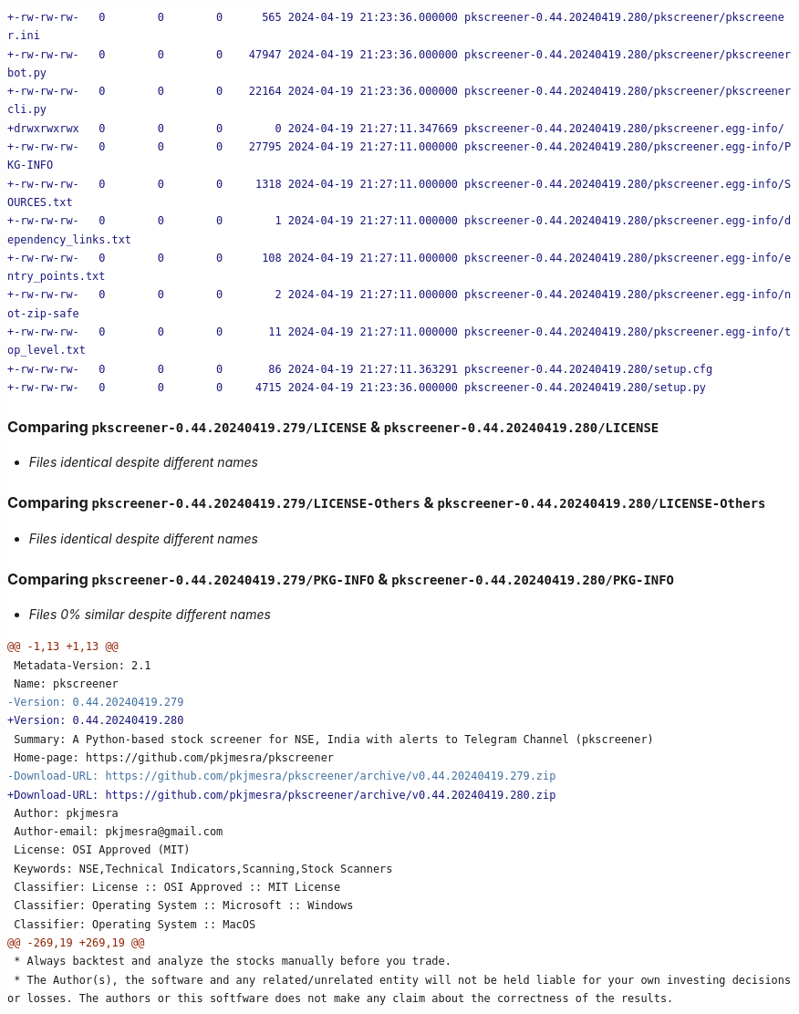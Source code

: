 ```diff
+-rw-rw-rw-   0        0        0      565 2024-04-19 21:23:36.000000 pkscreener-0.44.20240419.280/pkscreener/pkscreener.ini
+-rw-rw-rw-   0        0        0    47947 2024-04-19 21:23:36.000000 pkscreener-0.44.20240419.280/pkscreener/pkscreenerbot.py
+-rw-rw-rw-   0        0        0    22164 2024-04-19 21:23:36.000000 pkscreener-0.44.20240419.280/pkscreener/pkscreenercli.py
+drwxrwxrwx   0        0        0        0 2024-04-19 21:27:11.347669 pkscreener-0.44.20240419.280/pkscreener.egg-info/
+-rw-rw-rw-   0        0        0    27795 2024-04-19 21:27:11.000000 pkscreener-0.44.20240419.280/pkscreener.egg-info/PKG-INFO
+-rw-rw-rw-   0        0        0     1318 2024-04-19 21:27:11.000000 pkscreener-0.44.20240419.280/pkscreener.egg-info/SOURCES.txt
+-rw-rw-rw-   0        0        0        1 2024-04-19 21:27:11.000000 pkscreener-0.44.20240419.280/pkscreener.egg-info/dependency_links.txt
+-rw-rw-rw-   0        0        0      108 2024-04-19 21:27:11.000000 pkscreener-0.44.20240419.280/pkscreener.egg-info/entry_points.txt
+-rw-rw-rw-   0        0        0        2 2024-04-19 21:27:11.000000 pkscreener-0.44.20240419.280/pkscreener.egg-info/not-zip-safe
+-rw-rw-rw-   0        0        0       11 2024-04-19 21:27:11.000000 pkscreener-0.44.20240419.280/pkscreener.egg-info/top_level.txt
+-rw-rw-rw-   0        0        0       86 2024-04-19 21:27:11.363291 pkscreener-0.44.20240419.280/setup.cfg
+-rw-rw-rw-   0        0        0     4715 2024-04-19 21:23:36.000000 pkscreener-0.44.20240419.280/setup.py
```

### Comparing `pkscreener-0.44.20240419.279/LICENSE` & `pkscreener-0.44.20240419.280/LICENSE`

 * *Files identical despite different names*

### Comparing `pkscreener-0.44.20240419.279/LICENSE-Others` & `pkscreener-0.44.20240419.280/LICENSE-Others`

 * *Files identical despite different names*

### Comparing `pkscreener-0.44.20240419.279/PKG-INFO` & `pkscreener-0.44.20240419.280/PKG-INFO`

 * *Files 0% similar despite different names*

```diff
@@ -1,13 +1,13 @@
 Metadata-Version: 2.1
 Name: pkscreener
-Version: 0.44.20240419.279
+Version: 0.44.20240419.280
 Summary: A Python-based stock screener for NSE, India with alerts to Telegram Channel (pkscreener)
 Home-page: https://github.com/pkjmesra/pkscreener
-Download-URL: https://github.com/pkjmesra/pkscreener/archive/v0.44.20240419.279.zip
+Download-URL: https://github.com/pkjmesra/pkscreener/archive/v0.44.20240419.280.zip
 Author: pkjmesra
 Author-email: pkjmesra@gmail.com
 License: OSI Approved (MIT)
 Keywords: NSE,Technical Indicators,Scanning,Stock Scanners
 Classifier: License :: OSI Approved :: MIT License
 Classifier: Operating System :: Microsoft :: Windows
 Classifier: Operating System :: MacOS
@@ -269,19 +269,19 @@
 * Always backtest and analyze the stocks manually before you trade.
 * The Author(s), the software and any related/unrelated entity will not be held liable for your own investing decisions or losses. The authors or this softfware does not make any claim about the correctness of the results.
```